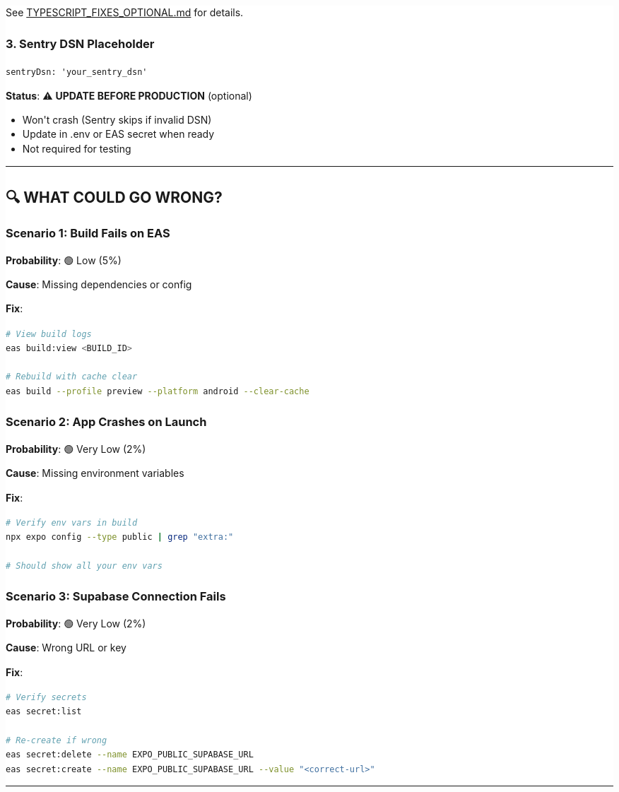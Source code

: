 See [TYPESCRIPT_FIXES_OPTIONAL.md](TYPESCRIPT_FIXES_OPTIONAL.md) for details.

### 3. Sentry DSN Placeholder
```
sentryDsn: 'your_sentry_dsn'
```

**Status**: ⚠️ **UPDATE BEFORE PRODUCTION** (optional)
- Won't crash (Sentry skips if invalid DSN)
- Update in .env or EAS secret when ready
- Not required for testing

---

## 🔍 WHAT COULD GO WRONG?

### Scenario 1: Build Fails on EAS
**Probability**: 🟢 Low (5%)

**Cause**: Missing dependencies or config

**Fix**:
```bash
# View build logs
eas build:view <BUILD_ID>

# Rebuild with cache clear
eas build --profile preview --platform android --clear-cache
```

### Scenario 2: App Crashes on Launch
**Probability**: 🟢 Very Low (2%)

**Cause**: Missing environment variables

**Fix**:
```bash
# Verify env vars in build
npx expo config --type public | grep "extra:"

# Should show all your env vars
```

### Scenario 3: Supabase Connection Fails
**Probability**: 🟢 Very Low (2%)

**Cause**: Wrong URL or key

**Fix**:
```bash
# Verify secrets
eas secret:list

# Re-create if wrong
eas secret:delete --name EXPO_PUBLIC_SUPABASE_URL
eas secret:create --name EXPO_PUBLIC_SUPABASE_URL --value "<correct-url>"
```

---